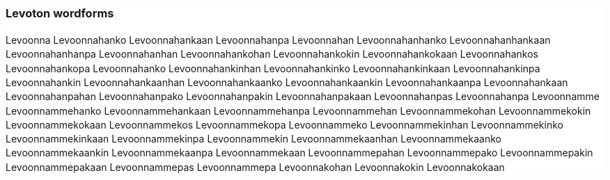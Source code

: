 
### Levoton wordforms

Levoonna
Levoonnahanko
Levoonnahankaan
Levoonnahanpa
Levoonnahan
Levoonnahanhanko
Levoonnahanhankaan
Levoonnahanhanpa
Levoonnahanhan
Levoonnahankohan
Levoonnahankokin
Levoonnahankokaan
Levoonnahankos
Levoonnahankopa
Levoonnahanko
Levoonnahankinhan
Levoonnahankinko
Levoonnahankinkaan
Levoonnahankinpa
Levoonnahankin
Levoonnahankaanhan
Levoonnahankaanko
Levoonnahankaankin
Levoonnahankaanpa
Levoonnahankaan
Levoonnahanpahan
Levoonnahanpako
Levoonnahanpakin
Levoonnahanpakaan
Levoonnahanpas
Levoonnahanpa
Levoonnamme
Levoonnammehanko
Levoonnammehankaan
Levoonnammehanpa
Levoonnammehan
Levoonnammekohan
Levoonnammekokin
Levoonnammekokaan
Levoonnammekos
Levoonnammekopa
Levoonnammeko
Levoonnammekinhan
Levoonnammekinko
Levoonnammekinkaan
Levoonnammekinpa
Levoonnammekin
Levoonnammekaanhan
Levoonnammekaanko
Levoonnammekaankin
Levoonnammekaanpa
Levoonnammekaan
Levoonnammepahan
Levoonnammepako
Levoonnammepakin
Levoonnammepakaan
Levoonnammepas
Levoonnammepa
Levoonnakohan
Levoonnakokin
Levoonnakokaan